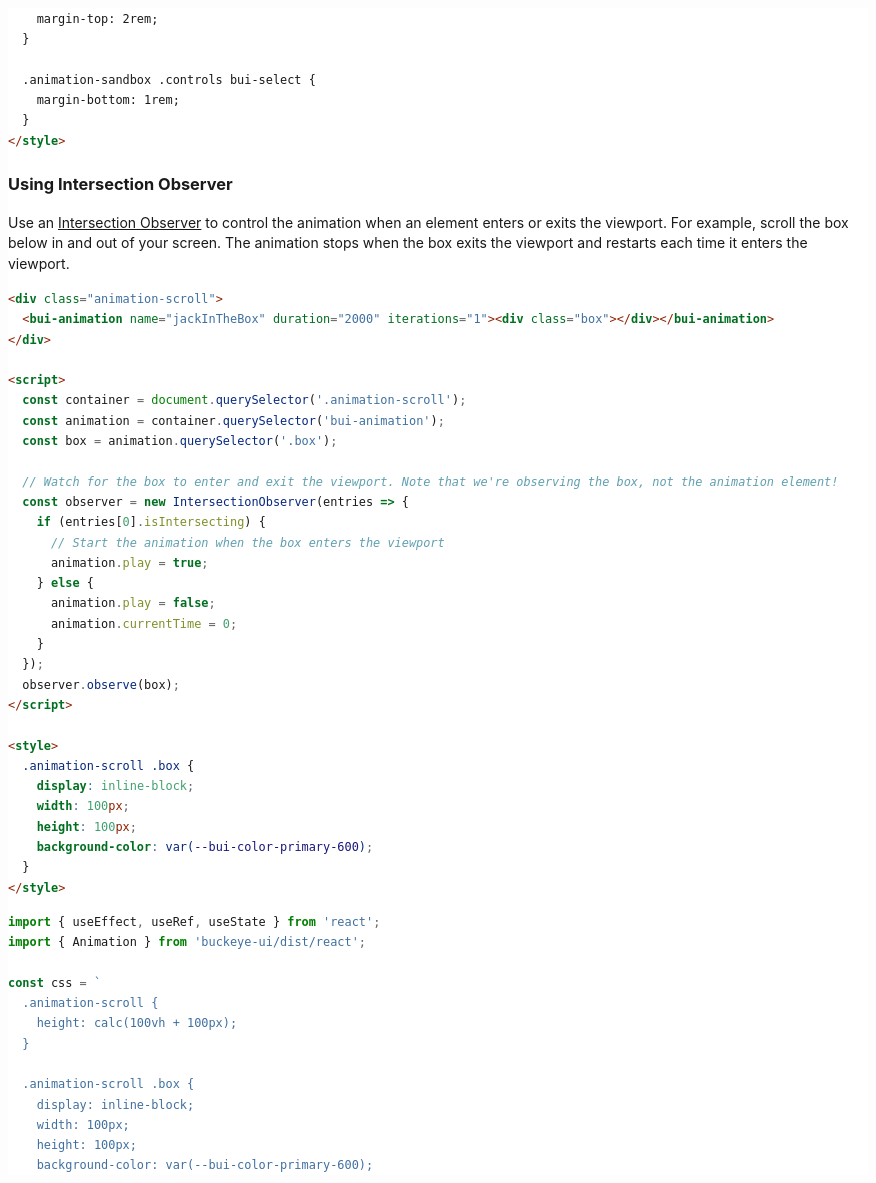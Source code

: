 ```html preview
    margin-top: 2rem;
  }

  .animation-sandbox .controls bui-select {
    margin-bottom: 1rem;
  }
</style>
```

### Using Intersection Observer

Use an [Intersection Observer](https://developer.mozilla.org/en-US/docs/Web/API/Intersection_Observer_API) to control the animation when an element enters or exits the viewport. For example, scroll the box below in and out of your screen. The animation stops when the box exits the viewport and restarts each time it enters the viewport.

```html preview
<div class="animation-scroll">
  <bui-animation name="jackInTheBox" duration="2000" iterations="1"><div class="box"></div></bui-animation>
</div>

<script>
  const container = document.querySelector('.animation-scroll');
  const animation = container.querySelector('bui-animation');
  const box = animation.querySelector('.box');

  // Watch for the box to enter and exit the viewport. Note that we're observing the box, not the animation element!
  const observer = new IntersectionObserver(entries => {
    if (entries[0].isIntersecting) {
      // Start the animation when the box enters the viewport
      animation.play = true;
    } else {
      animation.play = false;
      animation.currentTime = 0;
    }
  });
  observer.observe(box);
</script>

<style>
  .animation-scroll .box {
    display: inline-block;
    width: 100px;
    height: 100px;
    background-color: var(--bui-color-primary-600);
  }
</style>
```

```jsx react
import { useEffect, useRef, useState } from 'react';
import { Animation } from 'buckeye-ui/dist/react';

const css = `
  .animation-scroll {
    height: calc(100vh + 100px);
  }

  .animation-scroll .box {
    display: inline-block;
    width: 100px;
    height: 100px;
    background-color: var(--bui-color-primary-600);
```